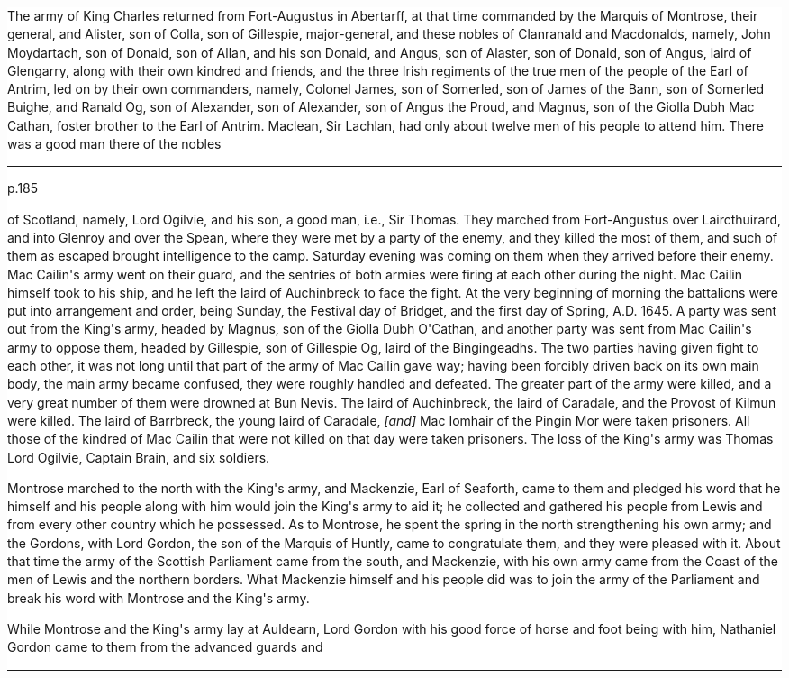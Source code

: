 The army of King Charles returned from Fort-Augustus in Abertarff, at that time commanded by the Marquis of Montrose, their general, and Alister, son of Colla, son of Gillespie, major-general, and these nobles of Clanranald and Macdonalds, namely, John Moydartach, son of Donald, son of Allan, and his son Donald, and Angus, son of Alaster, son of Donald, son of Angus, laird of Glengarry, along with their own kindred and friends, and the three Irish regiments of the true men of the people of the Earl of Antrim, led on by their own commanders, namely, Colonel James, son of Somerled, son of James of the Bann, son of Somerled Buighe, and Ranald Og, son of Alexander, son of Alexander, son of Angus the Proud, and Magnus, son of the Giolla Dubh Mac Cathan, foster brother to the Earl of Antrim. Maclean, Sir Lachlan, had only about twelve men of his people to attend him. There was a good man there of the nobles



---

p.185



of Scotland, namely, Lord Ogilvie, and his son, a good man, i.e., Sir Thomas. They marched from Fort-Angustus over Laircthuirard, and into Glenroy and over the Spean, where they were met by a party of the enemy, and they killed the most of them, and such of them as escaped brought intelligence to the camp. Saturday evening was coming on them when they arrived before their enemy. Mac Cailin's army went on their guard, and the sentries of both armies were firing at each other during the night. Mac Cailin himself took to his ship, and he left the laird of Auchinbreck to face the fight. At the very beginning of morning the battalions were put into arrangement and order, being Sunday, the Festival day of Bridget, and the first day of Spring, A.D. 1645. A party was sent out from the King's army, headed by Magnus, son of the Giolla Dubh O'Cathan, and another party was sent from Mac Cailin's army to oppose them, headed by Gillespie, son of Gillespie Og, laird of the Bingingeadhs. The two parties having given fight to each other, it was not long until that part of the army of Mac Cailin gave way; having been forcibly driven back on its own main body, the main army became confused, they were roughly handled and defeated. The greater part of the army were killed, and a very great number of them were drowned at Bun Nevis. The laird of Auchinbreck, the laird of Caradale, and the Provost of Kilmun were killed. The laird of Barrbreck, the young laird of Caradale, *[and]* Mac Iomhair of the Pingin Mor were taken prisoners. All those of the kindred of Mac Cailin that were not killed on that day were taken prisoners. The loss of the King's army was Thomas Lord Ogilvie, Captain Brain, and six soldiers.


Montrose marched to the north with the King's army, and Mackenzie, Earl of Seaforth, came to them and pledged his word that he himself and his people along with him would join the King's army to aid it; he collected and gathered his people from Lewis and from every other country which he possessed. As to Montrose, he spent the spring in the north strengthening his own army; and the Gordons, with Lord Gordon, the son of the Marquis of Huntly, came to congratulate them, and they were pleased with it. About that time the army of the Scottish Parliament came from the south, and Mackenzie, with his own army came from the Coast of the men of Lewis and the northern borders. What Mackenzie himself and his people did was to join the army of the Parliament and break his word with Montrose and the King's army.


While Montrose and the King's army lay at Auldearn, Lord Gordon with his good force of horse and foot being with him, Nathaniel Gordon came to them from the advanced guards and



---
